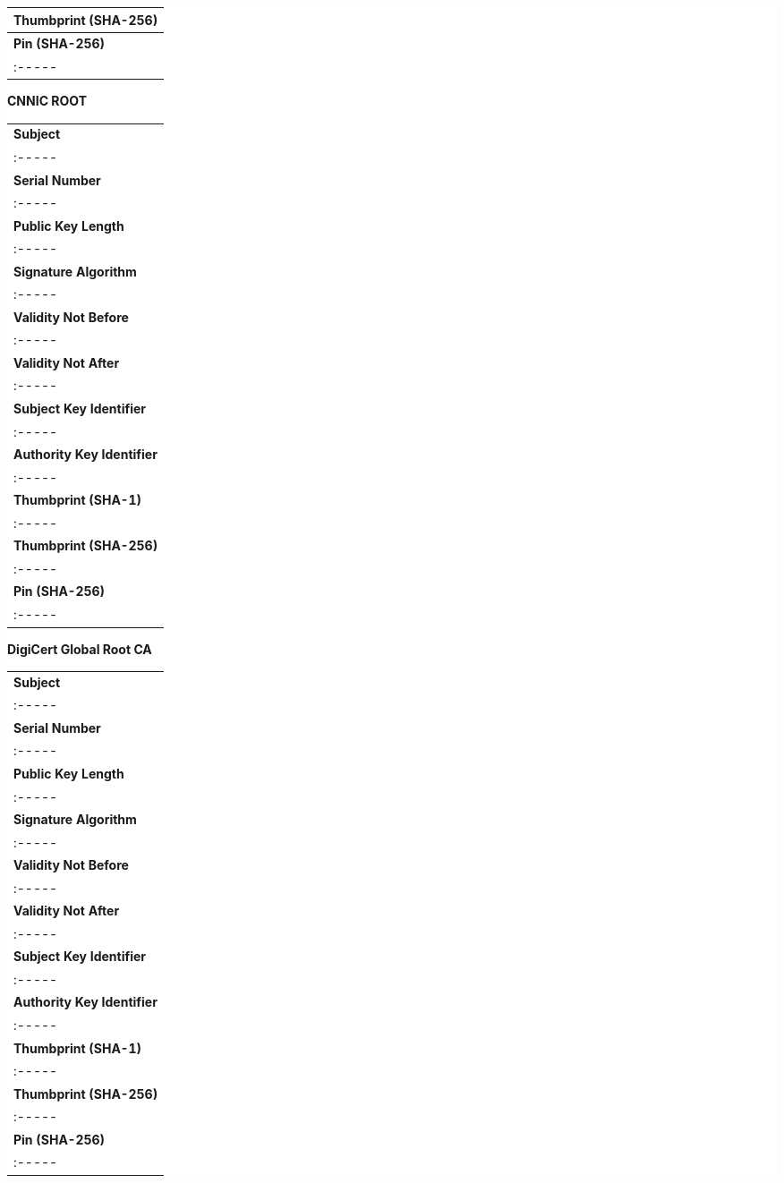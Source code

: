 |**Thumbprint (SHA-256)**|
|:-----|
|**Pin (SHA-256)**|
|:-----|
   
 **CNNIC ROOT**
  
||
|:-----|
|**Subject**|
|:-----|
|**Serial Number**|
|:-----|
|**Public Key Length**|
|:-----|
|**Signature Algorithm**|
|:-----|
|**Validity Not Before**|
|:-----|
|**Validity Not After**|
|:-----|
|**Subject Key Identifier**|
|:-----|
|**Authority Key Identifier**|
|:-----|
|**Thumbprint (SHA-1)**|
|:-----|
|**Thumbprint (SHA-256)**|
|:-----|
|**Pin (SHA-256)**|
|:-----|
   
 **DigiCert Global Root CA**
  
||
|:-----|
|**Subject**|
|:-----|
|**Serial Number**|
|:-----|
|**Public Key Length**|
|:-----|
|**Signature Algorithm**|
|:-----|
|**Validity Not Before**|
|:-----|
|**Validity Not After**|
|:-----|
|**Subject Key Identifier**|
|:-----|
|**Authority Key Identifier**|
|:-----|
|**Thumbprint (SHA-1)**|
|:-----|
|**Thumbprint (SHA-256)**|
|:-----|
|**Pin (SHA-256)**|
|:-----|
   
